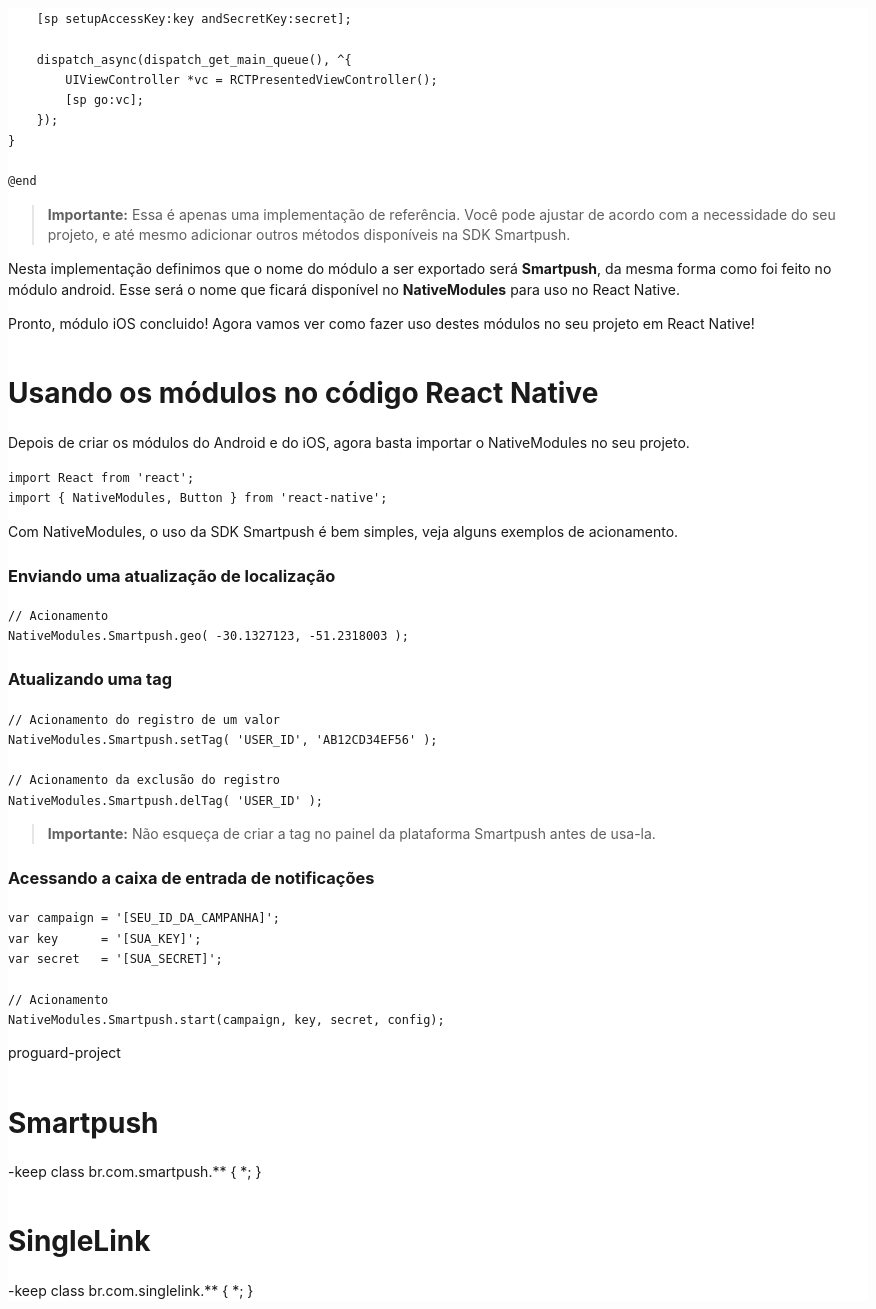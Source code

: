 ```
    [sp setupAccessKey:key andSecretKey:secret];
    
    dispatch_async(dispatch_get_main_queue(), ^{
        UIViewController *vc = RCTPresentedViewController();
        [sp go:vc];
    });
}

@end
```

> __Importante:__ Essa é apenas uma implementação de referência. Você pode ajustar de acordo com a necessidade do seu projeto, e até mesmo adicionar outros métodos disponíveis na SDK Smartpush.

Nesta implementação definimos que o nome do módulo a ser exportado será __Smartpush__, da mesma forma como foi feito no módulo android. Esse será o nome que ficará disponível no __NativeModules__ para uso no React Native.

Pronto, módulo iOS concluido! Agora vamos ver como fazer uso destes módulos no seu projeto em React Native!

# Usando os módulos no código React Native

Depois de criar os módulos do Android e do iOS, agora basta importar o NativeModules no seu projeto.

    import React from 'react';
    import { NativeModules, Button } from 'react-native';

Com NativeModules, o uso da SDK Smartpush é bem simples, veja alguns exemplos de acionamento.

### Enviando uma atualização de localização

    // Acionamento
    NativeModules.Smartpush.geo( -30.1327123, -51.2318003 );

### Atualizando uma tag
 
    // Acionamento do registro de um valor
    NativeModules.Smartpush.setTag( 'USER_ID', 'AB12CD34EF56' );

    // Acionamento da exclusão do registro
    NativeModules.Smartpush.delTag( 'USER_ID' );

> __Importante:__ Não esqueça de criar a tag no painel da plataforma Smartpush antes de usa-la.
> 

### Acessando a caixa de entrada de notificações

    var campaign = '[SEU_ID_DA_CAMPANHA]';
    var key      = '[SUA_KEY]';
    var secret   = '[SUA_SECRET]';
       
    // Acionamento
    NativeModules.Smartpush.start(campaign, key, secret, config);


proguard-project

# Smartpush
-keep class br.com.smartpush.** { *; }

# SingleLink
-keep class br.com.singlelink.** { *; }